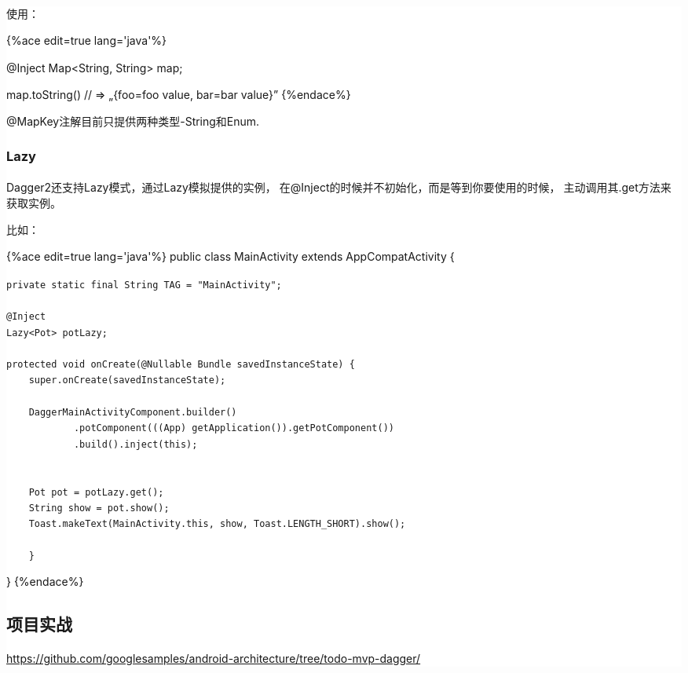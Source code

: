 使用：

{%ace edit=true lang='java'%}

@Inject
Map<String, String> map;

map.toString() // => „{foo=foo value, bar=bar value}”
{%endace%}

@MapKey注解目前只提供两种类型-String和Enum.

### Lazy

Dagger2还支持Lazy模式，通过Lazy模拟提供的实例，
在@Inject的时候并不初始化，而是等到你要使用的时候，
主动调用其.get方法来获取实例。

比如：

{%ace edit=true lang='java'%}
public class MainActivity extends AppCompatActivity {

    private static final String TAG = "MainActivity";

    @Inject
    Lazy<Pot> potLazy;

    protected void onCreate(@Nullable Bundle savedInstanceState) {
        super.onCreate(savedInstanceState);

        DaggerMainActivityComponent.builder()
                .potComponent(((App) getApplication()).getPotComponent())
                .build().inject(this);


        Pot pot = potLazy.get();
        String show = pot.show();
        Toast.makeText(MainActivity.this, show, Toast.LENGTH_SHORT).show();

        }
}
{%endace%}

## 项目实战

https://github.com/googlesamples/android-architecture/tree/todo-mvp-dagger/
